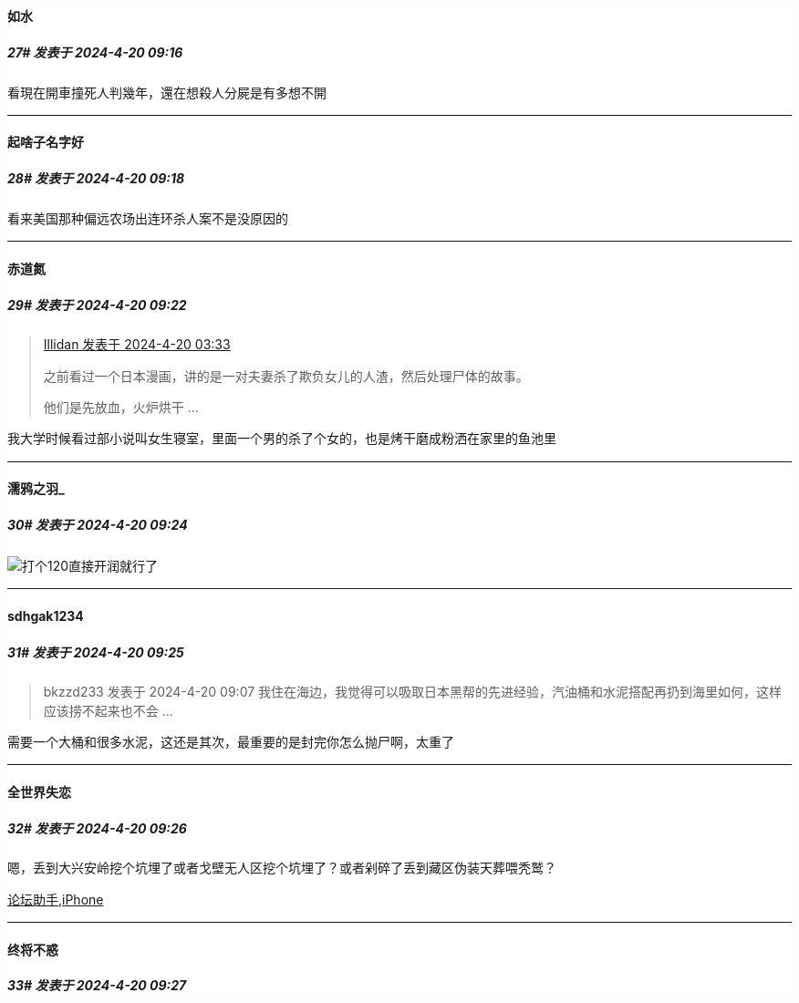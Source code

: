 ####  如水  
##### 27#       发表于 2024-4-20 09:16

看現在開車撞死人判幾年，還在想殺人分屍是有多想不開

*****

####  起啥子名字好  
##### 28#       发表于 2024-4-20 09:18

看来美国那种偏远农场出连环杀人案不是没原因的

*****

####  赤道氮  
##### 29#       发表于 2024-4-20 09:22

<blockquote><a href="httphttps://bbs.saraba1st.com/2b/forum.php?mod=redirect&amp;goto=findpost&amp;pid=64656960&amp;ptid=2180618" target="_blank">Illidan 发表于 2024-4-20 03:33</a>

之前看过一个日本漫画，讲的是一对夫妻杀了欺负女儿的人渣，然后处理尸体的故事。

他们是先放血，火炉烘干 ...</blockquote>
我大学时候看过部小说叫女生寝室，里面一个男的杀了个女的，也是烤干磨成粉洒在家里的鱼池里

*****

####  濡鸦之羽_  
##### 30#       发表于 2024-4-20 09:24

<img src="https://static.saraba1st.com/image/smiley/face2017/064.png" referrerpolicy="no-referrer">打个120直接开润就行了

*****

####  sdhgak1234  
##### 31#       发表于 2024-4-20 09:25

<blockquote>bkzzd233 发表于 2024-4-20 09:07
我住在海边，我觉得可以吸取日本黑帮的先进经验，汽油桶和水泥搭配再扔到海里如何，这样应该捞不起来也不会 ...</blockquote>
需要一个大桶和很多水泥，这还是其次，最重要的是封完你怎么抛尸啊，太重了

*****

####  全世界失恋  
##### 32#       发表于 2024-4-20 09:26

嗯，丢到大兴安岭挖个坑埋了或者戈壁无人区挖个坑埋了？或者剁碎了丢到藏区伪装天葬喂秃鹫？

[论坛助手,iPhone](https://bbs.saraba1st.com/2b/forum.php?mod=viewthread&amp;tid=2029836)

*****

####  终将不惑  
##### 33#       发表于 2024-4-20 09:27
